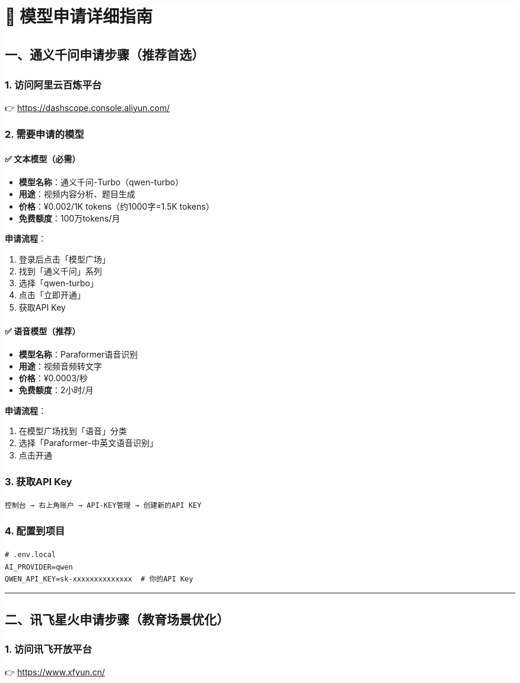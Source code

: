 # 🚀 模型申请详细指南

## 一、通义千问申请步骤（推荐首选）

### 1. 访问阿里云百炼平台
👉 https://dashscope.console.aliyun.com/

### 2. 需要申请的模型

#### ✅ 文本模型（必需）
- **模型名称**：通义千问-Turbo（qwen-turbo）
- **用途**：视频内容分析、题目生成
- **价格**：¥0.002/1K tokens（约1000字=1.5K tokens）
- **免费额度**：100万tokens/月

**申请流程**：
1. 登录后点击「模型广场」
2. 找到「通义千问」系列
3. 选择「qwen-turbo」
4. 点击「立即开通」
5. 获取API Key

#### ✅ 语音模型（推荐）
- **模型名称**：Paraformer语音识别
- **用途**：视频音频转文字
- **价格**：¥0.0003/秒
- **免费额度**：2小时/月

**申请流程**：
1. 在模型广场找到「语音」分类
2. 选择「Paraformer-中英文语音识别」
3. 点击开通

### 3. 获取API Key
```
控制台 → 右上角账户 → API-KEY管理 → 创建新的API KEY
```

### 4. 配置到项目
```env
# .env.local
AI_PROVIDER=qwen
QWEN_API_KEY=sk-xxxxxxxxxxxxxx  # 你的API Key
```

---

## 二、讯飞星火申请步骤（教育场景优化）

### 1. 访问讯飞开放平台
👉 https://www.xfyun.cn/
